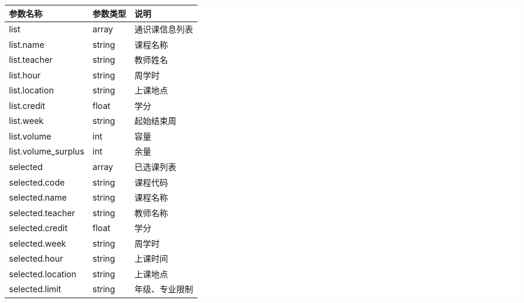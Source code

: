 参数名称 | 参数类型 | 说明
:--- | :--- | :---
list | array | 通识课信息列表
list.name | string | 课程名称
list.teacher | string | 教师姓名
list.hour | string | 周学时
list.location | string | 上课地点
list.credit | float | 学分
list.week | string | 起始结束周
list.volume | int | 容量
list.volume_surplus | int | 余量
selected | array | 已选课列表
selected.code | string | 课程代码
selected.name | string | 课程名称
selected.teacher | string | 教师名称
selected.credit | float | 学分
selected.week | string | 周学时
selected.hour | string | 上课时间
selected.location | string | 上课地点
selected.limit | string | 年级、专业限制
